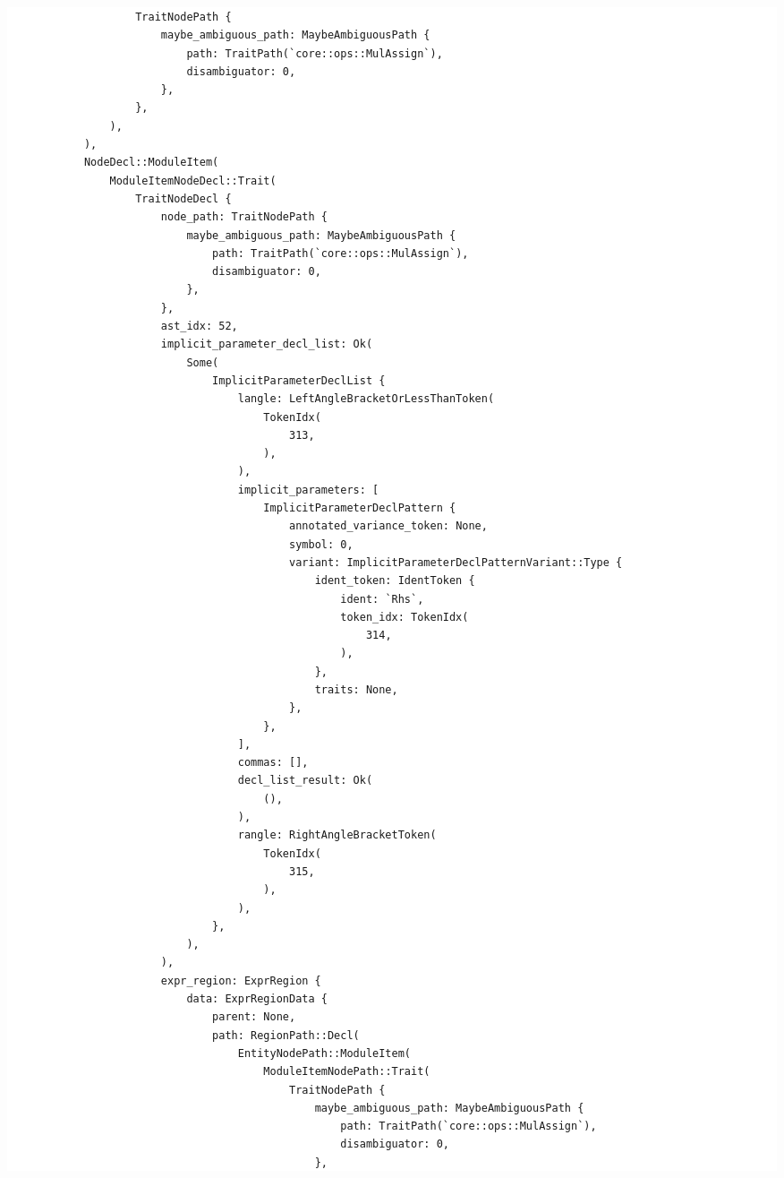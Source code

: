                         TraitNodePath {
                            maybe_ambiguous_path: MaybeAmbiguousPath {
                                path: TraitPath(`core::ops::MulAssign`),
                                disambiguator: 0,
                            },
                        },
                    ),
                ),
                NodeDecl::ModuleItem(
                    ModuleItemNodeDecl::Trait(
                        TraitNodeDecl {
                            node_path: TraitNodePath {
                                maybe_ambiguous_path: MaybeAmbiguousPath {
                                    path: TraitPath(`core::ops::MulAssign`),
                                    disambiguator: 0,
                                },
                            },
                            ast_idx: 52,
                            implicit_parameter_decl_list: Ok(
                                Some(
                                    ImplicitParameterDeclList {
                                        langle: LeftAngleBracketOrLessThanToken(
                                            TokenIdx(
                                                313,
                                            ),
                                        ),
                                        implicit_parameters: [
                                            ImplicitParameterDeclPattern {
                                                annotated_variance_token: None,
                                                symbol: 0,
                                                variant: ImplicitParameterDeclPatternVariant::Type {
                                                    ident_token: IdentToken {
                                                        ident: `Rhs`,
                                                        token_idx: TokenIdx(
                                                            314,
                                                        ),
                                                    },
                                                    traits: None,
                                                },
                                            },
                                        ],
                                        commas: [],
                                        decl_list_result: Ok(
                                            (),
                                        ),
                                        rangle: RightAngleBracketToken(
                                            TokenIdx(
                                                315,
                                            ),
                                        ),
                                    },
                                ),
                            ),
                            expr_region: ExprRegion {
                                data: ExprRegionData {
                                    parent: None,
                                    path: RegionPath::Decl(
                                        EntityNodePath::ModuleItem(
                                            ModuleItemNodePath::Trait(
                                                TraitNodePath {
                                                    maybe_ambiguous_path: MaybeAmbiguousPath {
                                                        path: TraitPath(`core::ops::MulAssign`),
                                                        disambiguator: 0,
                                                    },